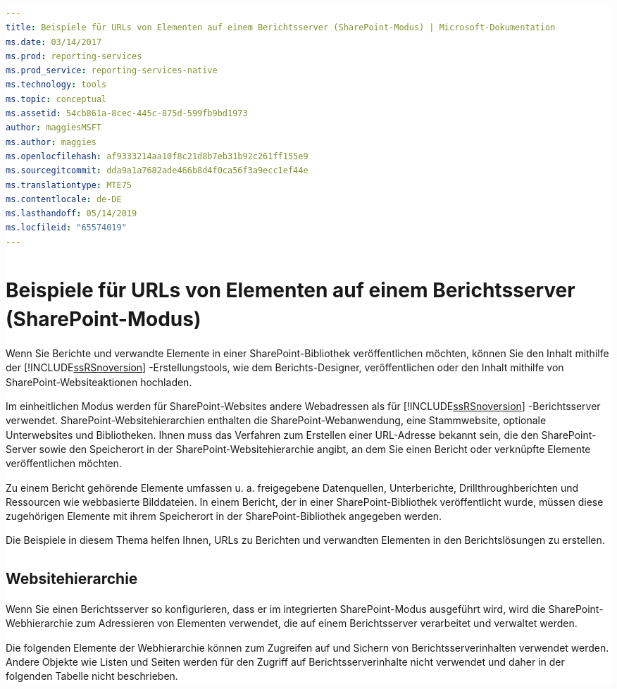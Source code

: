 ```yaml
---
title: Beispiele für URLs von Elementen auf einem Berichtsserver (SharePoint-Modus) | Microsoft-Dokumentation
ms.date: 03/14/2017
ms.prod: reporting-services
ms.prod_service: reporting-services-native
ms.technology: tools
ms.topic: conceptual
ms.assetid: 54cb861a-8cec-445c-875d-599fb9bd1973
author: maggiesMSFT
ms.author: maggies
ms.openlocfilehash: af9333214aa10f8c21d8b7eb31b92c261ff155e9
ms.sourcegitcommit: dda9a1a7682ade466b8d4f0ca56f3a9ecc1ef44e
ms.translationtype: MTE75
ms.contentlocale: de-DE
ms.lasthandoff: 05/14/2019
ms.locfileid: "65574019"
---
```

# <a name="url-examples-for-items-on-a-report-server---sharepoint-mode"></a>Beispiele für URLs von Elementen auf einem Berichtsserver (SharePoint-Modus)
  Wenn Sie Berichte und verwandte Elemente in einer SharePoint-Bibliothek veröffentlichen möchten, können Sie den Inhalt mithilfe der [!INCLUDE[ssRSnoversion](../../includes/ssrsnoversion-md.md)] -Erstellungstools, wie dem Berichts-Designer, veröffentlichen oder den Inhalt mithilfe von SharePoint-Websiteaktionen hochladen.  
  
 Im einheitlichen Modus werden für SharePoint-Websites andere Webadressen als für [!INCLUDE[ssRSnoversion](../../includes/ssrsnoversion-md.md)] -Berichtsserver verwendet. SharePoint-Websitehierarchien enthalten die SharePoint-Webanwendung, eine Stammwebsite, optionale Unterwebsites und Bibliotheken. Ihnen muss das Verfahren zum Erstellen einer URL-Adresse bekannt sein, die den SharePoint-Server sowie den Speicherort in der SharePoint-Websitehierarchie angibt, an dem Sie einen Bericht oder verknüpfte Elemente veröffentlichen möchten.  
  
 Zu einem Bericht gehörende Elemente umfassen u. a. freigegebene Datenquellen, Unterberichte, Drillthroughberichten und Ressourcen wie webbasierte Bilddateien. In einem Bericht, der in einer SharePoint-Bibliothek veröffentlicht wurde, müssen diese zugehörigen Elemente mit ihrem Speicherort in der SharePoint-Bibliothek angegeben werden.  
  
 Die Beispiele in diesem Thema helfen Ihnen, URLs zu Berichten und verwandten Elementen in den Berichtslösungen zu erstellen.  
  
## <a name="site-hierarchy"></a>Websitehierarchie  
 Wenn Sie einen Berichtsserver so konfigurieren, dass er im integrierten SharePoint-Modus ausgeführt wird, wird die SharePoint-Webhierarchie zum Adressieren von Elementen verwendet, die auf einem Berichtsserver verarbeitet und verwaltet werden.  
  
 Die folgenden Elemente der Webhierarchie können zum Zugreifen auf und Sichern von Berichtsserverinhalten verwendet werden. Andere Objekte wie Listen und Seiten werden für den Zugriff auf Berichtsserverinhalte nicht verwendet und daher in der folgenden Tabelle nicht beschrieben.  
  